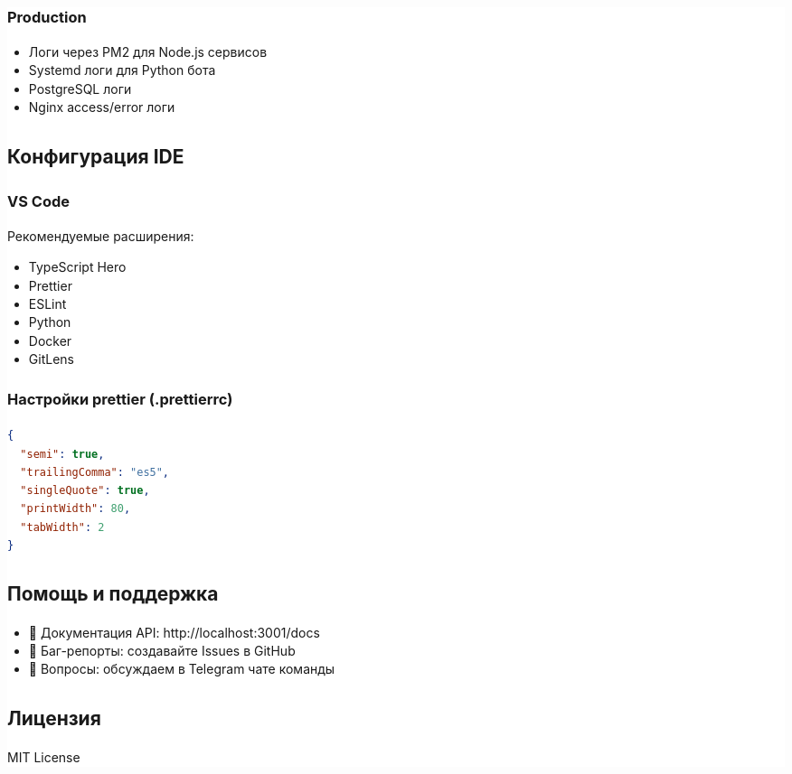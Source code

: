 ### Production
- Логи через PM2 для Node.js сервисов
- Systemd логи для Python бота
- PostgreSQL логи
- Nginx access/error логи

## Конфигурация IDE

### VS Code
Рекомендуемые расширения:
- TypeScript Hero
- Prettier
- ESLint
- Python
- Docker
- GitLens

### Настройки prettier (.prettierrc)
```json
{
  "semi": true,
  "trailingComma": "es5",
  "singleQuote": true,
  "printWidth": 80,
  "tabWidth": 2
}
```

## Помощь и поддержка

- 📖 Документация API: http://localhost:3001/docs
- 🐛 Баг-репорты: создавайте Issues в GitHub
- 💬 Вопросы: обсуждаем в Telegram чате команды

## Лицензия

MIT License 